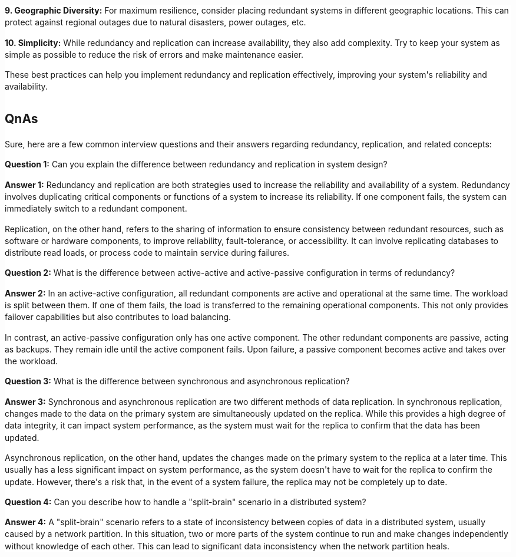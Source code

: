 **9. Geographic Diversity:**
For maximum resilience, consider placing redundant systems in different geographic locations. This can protect against regional outages due to natural disasters, power outages, etc.

**10. Simplicity:**
While redundancy and replication can increase availability, they also add complexity. Try to keep your system as simple as possible to reduce the risk of errors and make maintenance easier.

These best practices can help you implement redundancy and replication effectively, improving your system's reliability and availability.

## QnAs

Sure, here are a few common interview questions and their answers regarding redundancy, replication, and related concepts:

**Question 1:** Can you explain the difference between redundancy and replication in system design?

**Answer 1:** Redundancy and replication are both strategies used to increase the reliability and availability of a system. Redundancy involves duplicating critical components or functions of a system to increase its reliability. If one component fails, the system can immediately switch to a redundant component. 

Replication, on the other hand, refers to the sharing of information to ensure consistency between redundant resources, such as software or hardware components, to improve reliability, fault-tolerance, or accessibility. It can involve replicating databases to distribute read loads, or process code to maintain service during failures. 

**Question 2:** What is the difference between active-active and active-passive configuration in terms of redundancy?

**Answer 2:** In an active-active configuration, all redundant components are active and operational at the same time. The workload is split between them. If one of them fails, the load is transferred to the remaining operational components. This not only provides failover capabilities but also contributes to load balancing. 

In contrast, an active-passive configuration only has one active component. The other redundant components are passive, acting as backups. They remain idle until the active component fails. Upon failure, a passive component becomes active and takes over the workload.

**Question 3:** What is the difference between synchronous and asynchronous replication?

**Answer 3:** Synchronous and asynchronous replication are two different methods of data replication. In synchronous replication, changes made to the data on the primary system are simultaneously updated on the replica. While this provides a high degree of data integrity, it can impact system performance, as the system must wait for the replica to confirm that the data has been updated. 

Asynchronous replication, on the other hand, updates the changes made on the primary system to the replica at a later time. This usually has a less significant impact on system performance, as the system doesn't have to wait for the replica to confirm the update. However, there's a risk that, in the event of a system failure, the replica may not be completely up to date. 

**Question 4:** Can you describe how to handle a "split-brain" scenario in a distributed system?

**Answer 4:** A "split-brain" scenario refers to a state of inconsistency between copies of data in a distributed system, usually caused by a network partition. In this situation, two or more parts of the system continue to run and make changes independently without knowledge of each other. This can lead to significant data inconsistency when the network partition heals.
